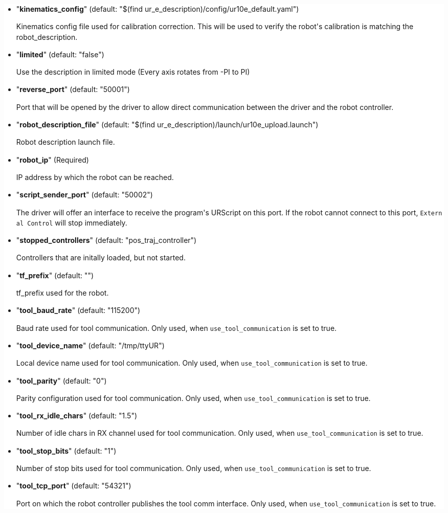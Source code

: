  * "**kinematics_config**" (default: "$(find ur_e_description)/config/ur10e_default.yaml")

    Kinematics config file used for calibration correction. This will be used to verify the robot's calibration is matching the robot_description.

 * "**limited**" (default: "false")

    Use the description in limited mode (Every axis rotates from -PI to PI)

 * "**reverse_port**" (default: "50001")

    Port that will be opened by the driver to allow direct communication between the driver and the robot controller.

 * "**robot_description_file**" (default: "$(find ur_e_description)/launch/ur10e_upload.launch")

    Robot description launch file.

 * "**robot_ip**" (Required)

    IP address by which the robot can be reached.

 * "**script_sender_port**" (default: "50002")

    The driver will offer an interface to receive the program's URScript on this port. If the robot cannot connect to this port, `External Control` will stop immediately.

 * "**stopped_controllers**" (default: "pos_traj_controller")

    Controllers that are initally loaded, but not started.

 * "**tf_prefix**" (default: "")

    tf_prefix used for the robot.

 * "**tool_baud_rate**" (default: "115200")

    Baud rate used for tool communication. Only used, when `use_tool_communication` is set to true.

 * "**tool_device_name**" (default: "/tmp/ttyUR")

    Local device name used for tool communication. Only used, when `use_tool_communication` is set to true.

 * "**tool_parity**" (default: "0")

    Parity configuration used for tool communication. Only used, when `use_tool_communication` is set to true.

 * "**tool_rx_idle_chars**" (default: "1.5")

    Number of idle chars in RX channel used for tool communication. Only used, when `use_tool_communication` is set to true.

 * "**tool_stop_bits**" (default: "1")

    Number of stop bits used for tool communication. Only used, when `use_tool_communication` is set to true.

 * "**tool_tcp_port**" (default: "54321")

    Port on which the robot controller publishes the tool comm interface. Only used, when `use_tool_communication` is set to true.
